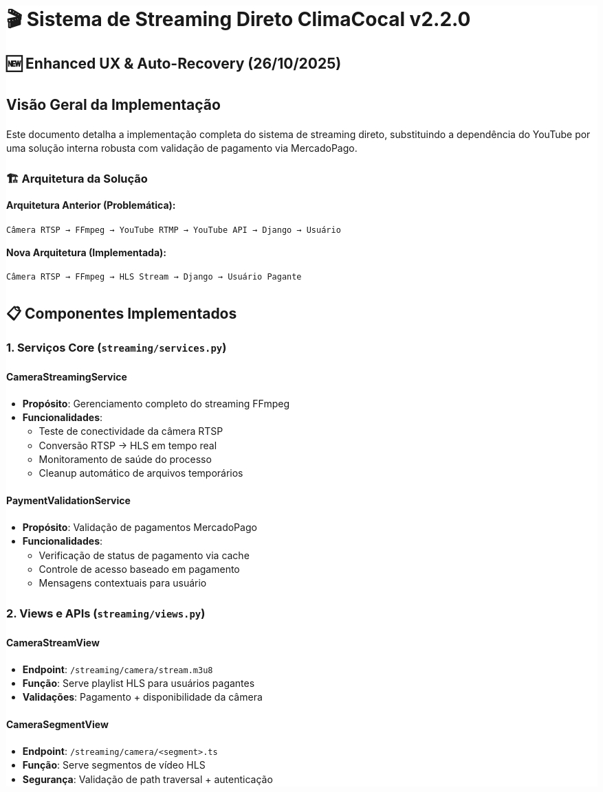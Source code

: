 # 🎬 Sistema de Streaming Direto ClimaCocal v2.2.0

## 🆕 Enhanced UX & Auto-Recovery (26/10/2025)

## Visão Geral da Implementação

Este documento detalha a implementação completa do sistema de streaming direto, substituindo a dependência do YouTube por uma solução interna robusta com validação de pagamento via MercadoPago.

### 🏗️ Arquitetura da Solução

**Arquitetura Anterior (Problemática):**
```
Câmera RTSP → FFmpeg → YouTube RTMP → YouTube API → Django → Usuário
```

**Nova Arquitetura (Implementada):**
```
Câmera RTSP → FFmpeg → HLS Stream → Django → Usuário Pagante
```

## 📋 Componentes Implementados

### 1. **Serviços Core** (`streaming/services.py`)

#### CameraStreamingService
- **Propósito**: Gerenciamento completo do streaming FFmpeg
- **Funcionalidades**:
  - Teste de conectividade da câmera RTSP
  - Conversão RTSP → HLS em tempo real
  - Monitoramento de saúde do processo
  - Cleanup automático de arquivos temporários

#### PaymentValidationService  
- **Propósito**: Validação de pagamentos MercadoPago
- **Funcionalidades**:
  - Verificação de status de pagamento via cache
  - Controle de acesso baseado em pagamento
  - Mensagens contextuais para usuário

### 2. **Views e APIs** (`streaming/views.py`)

#### CameraStreamView
- **Endpoint**: `/streaming/camera/stream.m3u8`
- **Função**: Serve playlist HLS para usuários pagantes
- **Validações**: Pagamento + disponibilidade da câmera

#### CameraSegmentView
- **Endpoint**: `/streaming/camera/<segment>.ts`
- **Função**: Serve segmentos de vídeo HLS
- **Segurança**: Validação de path traversal + autenticação
